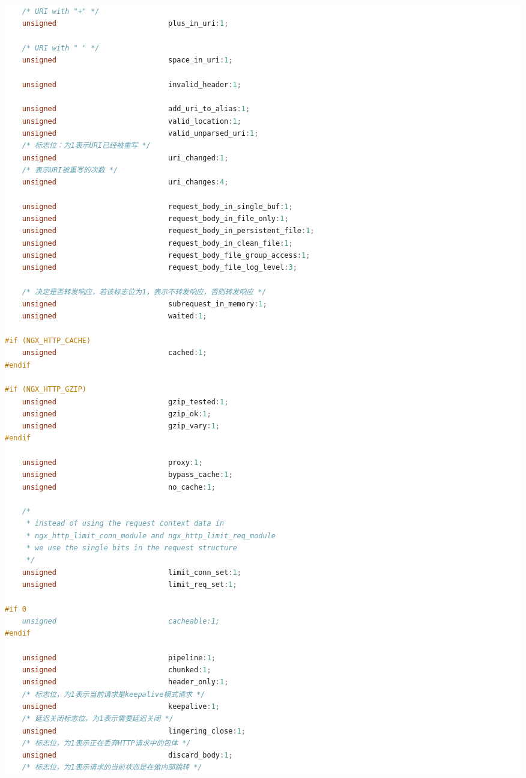```c
    /* URI with "+" */
    unsigned                          plus_in_uri:1;

    /* URI with " " */
    unsigned                          space_in_uri:1;

    unsigned                          invalid_header:1;

    unsigned                          add_uri_to_alias:1;
    unsigned                          valid_location:1;
    unsigned                          valid_unparsed_uri:1;
    /* 标志位：为1表示URI已经被重写 */
    unsigned                          uri_changed:1;
    /* 表示URI被重写的次数 */
    unsigned                          uri_changes:4;

    unsigned                          request_body_in_single_buf:1;
    unsigned                          request_body_in_file_only:1;
    unsigned                          request_body_in_persistent_file:1;
    unsigned                          request_body_in_clean_file:1;
    unsigned                          request_body_file_group_access:1;
    unsigned                          request_body_file_log_level:3;

    /* 决定是否转发响应，若该标志位为1，表示不转发响应，否则转发响应 */
    unsigned                          subrequest_in_memory:1;
    unsigned                          waited:1;

#if (NGX_HTTP_CACHE)
    unsigned                          cached:1;
#endif

#if (NGX_HTTP_GZIP)
    unsigned                          gzip_tested:1;
    unsigned                          gzip_ok:1;
    unsigned                          gzip_vary:1;
#endif

    unsigned                          proxy:1;
    unsigned                          bypass_cache:1;
    unsigned                          no_cache:1;

    /*
     * instead of using the request context data in
     * ngx_http_limit_conn_module and ngx_http_limit_req_module
     * we use the single bits in the request structure
     */
    unsigned                          limit_conn_set:1;
    unsigned                          limit_req_set:1;

#if 0
    unsigned                          cacheable:1;
#endif

    unsigned                          pipeline:1;
    unsigned                          chunked:1;
    unsigned                          header_only:1;
    /* 标志位，为1表示当前请求是keepalive模式请求 */
    unsigned                          keepalive:1;
    /* 延迟关闭标志位，为1表示需要延迟关闭 */
    unsigned                          lingering_close:1;
    /* 标志位，为1表示正在丢弃HTTP请求中的包体 */
    unsigned                          discard_body:1;
    /* 标志位，为1表示请求的当前状态是在做内部跳转 */
```